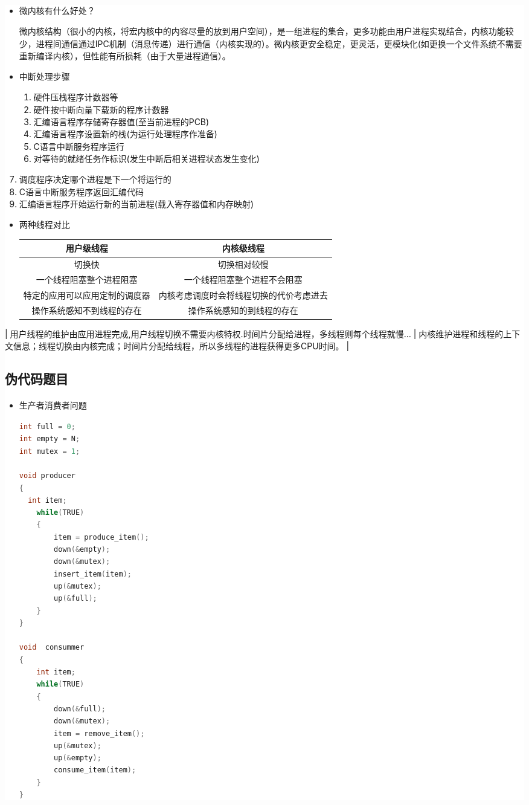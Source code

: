 - 微内核有什么好处？

  微内核结构（很小的内核，将宏内核中的内容尽量的放到用户空间），是一组进程的集合，更多功能由用户进程实现结合，内核功能较少，进程间通信通过IPC机制（消息传递）进行通信（内核实现的）。微内核更安全稳定，更灵活，更模块化(如更换一个文件系统不需要重新编译内核），但性能有所损耗（由于大量进程通信）。

- 中断处理步骤

  1. 硬件压栈程序计数器等
  2. 硬件按中断向量下载新的程序计数器
  3. 汇编语言程序存储寄存器值(至当前进程的PCB)
  4. 汇编语言程序设置新的栈(为运行处理程序作准备)
  5. C语言中断服务程序运行
  6. 对等待的就绪任务作标识(发生中断后相关进程状态发生变化)
7. 调度程序决定哪个进程是下一个将运行的
8. C语言中断服务程序返回汇编代码
9. 汇编语言程序开始运行新的当前进程(载入寄存器值和内存映射)

- 两种线程对比

  |                          用户级线程                          |                          内核级线程                          |
  | :----------------------------------------------------------: | :----------------------------------------------------------: |
  |                            切换快                            |                         切换相对较慢                         |
  |                   一个线程阻塞整个进程阻塞                   |                 一个线程阻塞整个进程不会阻塞                 |
  |                特定的应用可以应用定制的调度器                |           内核考虑调度时会将线程切换的代价考虑进去           |
  |                  操作系统感知不到线程的存在                  |                  操作系统感知的到线程的存在                  |
| 用户线程的维护由应用进程完成,用户线程切换不需要内核特权.时间片分配给进程，多线程则每个线程就慢… | 内核维护进程和线程的上下文信息；线程切换由内核完成；时间片分配给线程，所以多线程的进程获得更多CPU时间。 |

## 伪代码题目

- 生产者消费者问题

  ```c
  int full = 0;
  int empty = N;
  int mutex = 1;
  
  void producer
  {
  	int item;
      while(TRUE)
      {
          item = produce_item();
          down(&empty);
          down(&mutex);
          insert_item(item);
          up(&mutex);
          up(&full);
      }
  }
  
  void  consummer
  {
      int item;
      while(TRUE)
      {
          down(&full);
          down(&mutex);
          item = remove_item();
          up(&mutex);
          up(&empty);
          consume_item(item);
      }
  }
  ```